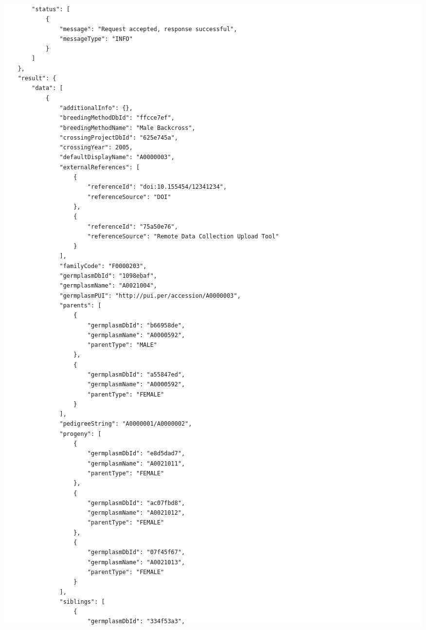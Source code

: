 ```
        "status": [
            {
                "message": "Request accepted, response successful",
                "messageType": "INFO"
            }
        ]
    },
    "result": {
        "data": [
            {
                "additionalInfo": {},
                "breedingMethodDbId": "ffcce7ef",
                "breedingMethodName": "Male Backcross",
                "crossingProjectDbId": "625e745a",
                "crossingYear": 2005,
                "defaultDisplayName": "A0000003",
                "externalReferences": [
                    {
                        "referenceId": "doi:10.155454/12341234",
                        "referenceSource": "DOI"
                    },
                    {
                        "referenceId": "75a50e76",
                        "referenceSource": "Remote Data Collection Upload Tool"
                    }
                ],
                "familyCode": "F0000203",
                "germplasmDbId": "1098ebaf",
                "germplasmName": "A0021004",
                "germplasmPUI": "http://pui.per/accession/A0000003",
                "parents": [
                    {
                        "germplasmDbId": "b66958de",
                        "germplasmName": "A0000592",
                        "parentType": "MALE"
                    },
                    {
                        "germplasmDbId": "a55847ed",
                        "germplasmName": "A0000592",
                        "parentType": "FEMALE"
                    }
                ],
                "pedigreeString": "A0000001/A0000002",
                "progeny": [
                    {
                        "germplasmDbId": "e8d5dad7",
                        "germplasmName": "A0021011",
                        "parentType": "FEMALE"
                    },
                    {
                        "germplasmDbId": "ac07fbd8",
                        "germplasmName": "A0021012",
                        "parentType": "FEMALE"
                    },
                    {
                        "germplasmDbId": "07f45f67",
                        "germplasmName": "A0021013",
                        "parentType": "FEMALE"
                    }
                ],
                "siblings": [
                    {
                        "germplasmDbId": "334f53a3",
```
